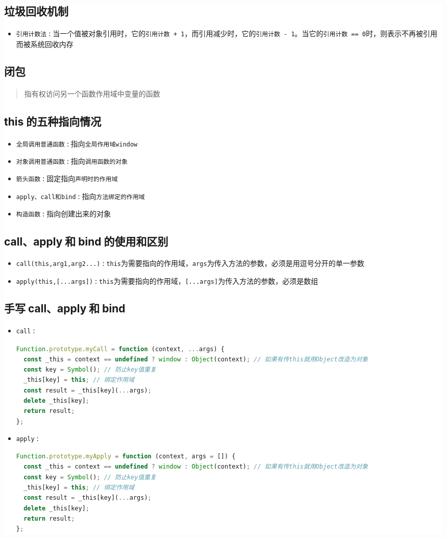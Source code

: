 ## **垃圾回收机制**

- `引用计数法` : 当一个值被对象引用时，它的`引用计数 + 1`，而引用减少时，它的`引用计数 - 1`。当它的`引用计数 == 0`时，则表示不再被引用而被系统回收内存

## **闭包**

> 指有权访问另一个函数作用域中变量的函数

## **this 的五种指向情况**

- `全局调用普通函数` : 指向`全局作用域window`

- `对象调用普通函数` : 指向`调用函数的对象`

- `箭头函数` : 固定指向`声明时的作用域`

- `apply、call和bind` : 指向`方法绑定的作用域`

- `构造函数` : 指向创建出来的对象

## **call、apply 和 bind 的使用和区别**

- `call(this,arg1,arg2...)` : `this`为需要指向的作用域，`args`为传入方法的参数，必须是用逗号分开的单一参数

- `apply(this,[...args])` : `this`为需要指向的作用域，`[...args]`为传入方法的参数，必须是数组

## **手写 call、apply 和 bind**

- `call` :

  ```js
  Function.prototype.myCall = function (context, ...args) {
    const _this = context == undefined ? window : Object(context); // 如果有传this就用Object改造为对象
    const key = Symbol(); // 防止key值重复
    _this[key] = this; // 绑定作用域
    const result = _this[key](...args);
    delete _this[key];
    return result;
  };
  ```

- `apply` :

  ```js
  Function.prototype.myApply = function (context, args = []) {
    const _this = context == undefined ? window : Object(context); // 如果有传this就用Object改造为对象
    const key = Symbol(); // 防止key值重复
    _this[key] = this; // 绑定作用域
    const result = _this[key](...args);
    delete _this[key];
    return result;
  };
  ```

